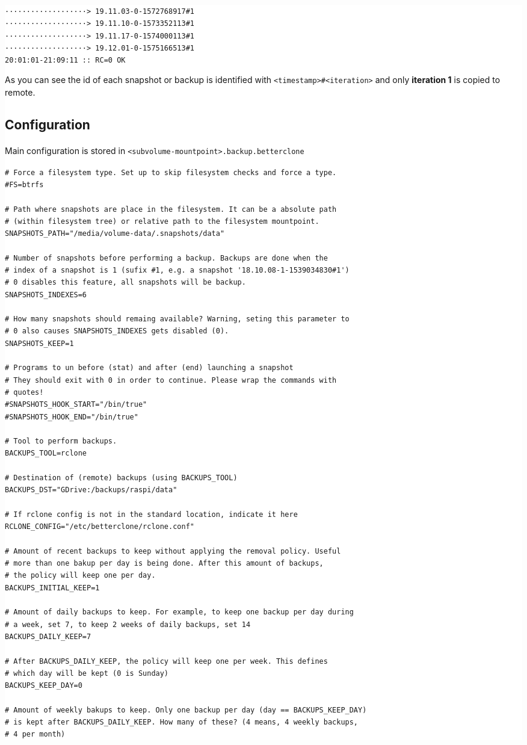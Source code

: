 ```
···················> 19.11.03-0-1572768917#1
···················> 19.11.10-0-1573352113#1
···················> 19.11.17-0-1574000113#1
···················> 19.12.01-0-1575166513#1
20:01:01-21:09:11 :: RC=0 OK

```

As you can see the id of each snapshot or backup is identified with `<timestamp>#<iteration>`
and only **iteration 1** is copied to remote.


Configuration
-------------

Main configuration is stored in `<subvolume-mountpoint>.backup.betterclone`

```
# Force a filesystem type. Set up to skip filesystem checks and force a type.
#FS=btrfs

# Path where snapshots are place in the filesystem. It can be a absolute path
# (within filesystem tree) or relative path to the filesystem mountpoint.
SNAPSHOTS_PATH="/media/volume-data/.snapshots/data"

# Number of snapshots before performing a backup. Backups are done when the
# index of a snapshot is 1 (sufix #1, e.g. a snapshot '18.10.08-1-1539034830#1')
# 0 disables this feature, all snapshots will be backup.
SNAPSHOTS_INDEXES=6

# How many snapshots should remaing available? Warning, seting this parameter to
# 0 also causes SNAPSHOTS_INDEXES gets disabled (0).
SNAPSHOTS_KEEP=1

# Programs to un before (stat) and after (end) launching a snapshot
# They should exit with 0 in order to continue. Please wrap the commands with
# quotes!
#SNAPSHOTS_HOOK_START="/bin/true"
#SNAPSHOTS_HOOK_END="/bin/true"

# Tool to perform backups.
BACKUPS_TOOL=rclone

# Destination of (remote) backups (using BACKUPS_TOOL)
BACKUPS_DST="GDrive:/backups/raspi/data"

# If rclone config is not in the standard location, indicate it here
RCLONE_CONFIG="/etc/betterclone/rclone.conf"

# Amount of recent backups to keep without applying the removal policy. Useful
# more than one bakup per day is being done. After this amount of backups,
# the policy will keep one per day.
BACKUPS_INITIAL_KEEP=1

# Amount of daily backups to keep. For example, to keep one backup per day during
# a week, set 7, to keep 2 weeks of daily backups, set 14
BACKUPS_DAILY_KEEP=7

# After BACKUPS_DAILY_KEEP, the policy will keep one per week. This defines
# which day will be kept (0 is Sunday)
BACKUPS_KEEP_DAY=0

# Amount of weekly bakups to keep. Only one backup per day (day == BACKUPS_KEEP_DAY)
# is kept after BACKUPS_DAILY_KEEP. How many of these? (4 means, 4 weekly backups,
# 4 per month)
```